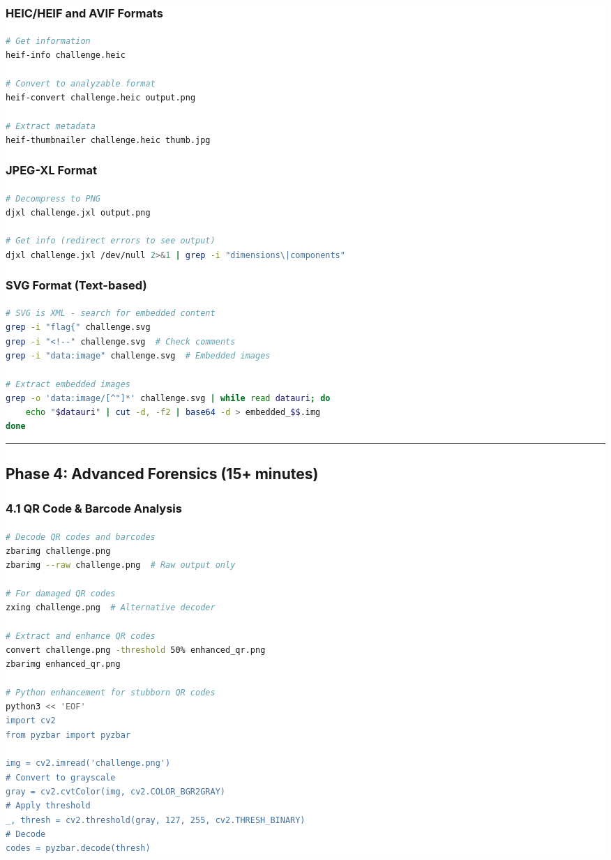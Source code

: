 ### HEIC/HEIF and AVIF Formats
```bash
# Get information
heif-info challenge.heic

# Convert to analyzable format
heif-convert challenge.heic output.png

# Extract metadata
heif-thumbnailer challenge.heic thumb.jpg
```

### JPEG-XL Format
```bash
# Decompress to PNG
djxl challenge.jxl output.png

# Get info (redirect errors to see output)
djxl challenge.jxl /dev/null 2>&1 | grep -i "dimensions\|components"
```

### SVG Format (Text-based)
```bash
# SVG is XML - search for embedded content
grep -i "flag{" challenge.svg
grep -i "<!--" challenge.svg  # Check comments
grep -i "data:image" challenge.svg  # Embedded images

# Extract embedded images
grep -o 'data:image/[^"]*' challenge.svg | while read datauri; do
    echo "$datauri" | cut -d, -f2 | base64 -d > embedded_$$.img
done
```

---

## Phase 4: Advanced Forensics (15+ minutes)

### 4.1 QR Code & Barcode Analysis

```bash
# Decode QR codes and barcodes
zbarimg challenge.png
zbarimg --raw challenge.png  # Raw output only

# For damaged QR codes
zxing challenge.png  # Alternative decoder

# Extract and enhance QR codes
convert challenge.png -threshold 50% enhanced_qr.png
zbarimg enhanced_qr.png

# Python enhancement for stubborn QR codes
python3 << 'EOF'
import cv2
from pyzbar import pyzbar

img = cv2.imread('challenge.png')
# Convert to grayscale
gray = cv2.cvtColor(img, cv2.COLOR_BGR2GRAY)
# Apply threshold
_, thresh = cv2.threshold(gray, 127, 255, cv2.THRESH_BINARY)
# Decode
codes = pyzbar.decode(thresh)
```